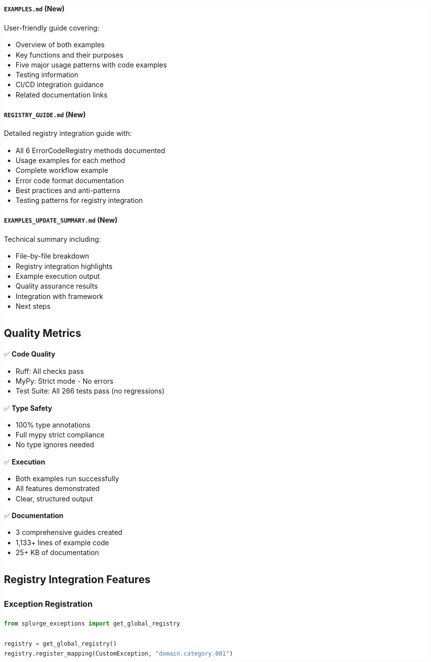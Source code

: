 #### `EXAMPLES.md` (New)
User-friendly guide covering:
- Overview of both examples
- Key functions and their purposes
- Five major usage patterns with code examples
- Testing information
- CI/CD integration guidance
- Related documentation links

#### `REGISTRY_GUIDE.md` (New)
Detailed registry integration guide with:
- All 6 ErrorCodeRegistry methods documented
- Usage examples for each method
- Complete workflow example
- Error code format documentation
- Best practices and anti-patterns
- Testing patterns for registry integration

#### `EXAMPLES_UPDATE_SUMMARY.md` (New)
Technical summary including:
- File-by-file breakdown
- Registry integration highlights
- Example execution output
- Quality assurance results
- Integration with framework
- Next steps

## Quality Metrics

✅ **Code Quality**
- Ruff: All checks pass
- MyPy: Strict mode - No errors
- Test Suite: All 266 tests pass (no regressions)

✅ **Type Safety**
- 100% type annotations
- Full mypy strict compliance
- No type ignores needed

✅ **Execution**
- Both examples run successfully
- All features demonstrated
- Clear, structured output

✅ **Documentation**
- 3 comprehensive guides created
- 1,133+ lines of example code
- 25+ KB of documentation

## Registry Integration Features

### Exception Registration
```python
from splurge_exceptions import get_global_registry

registry = get_global_registry()
registry.register_mapping(CustomException, "domain.category.001")
```
